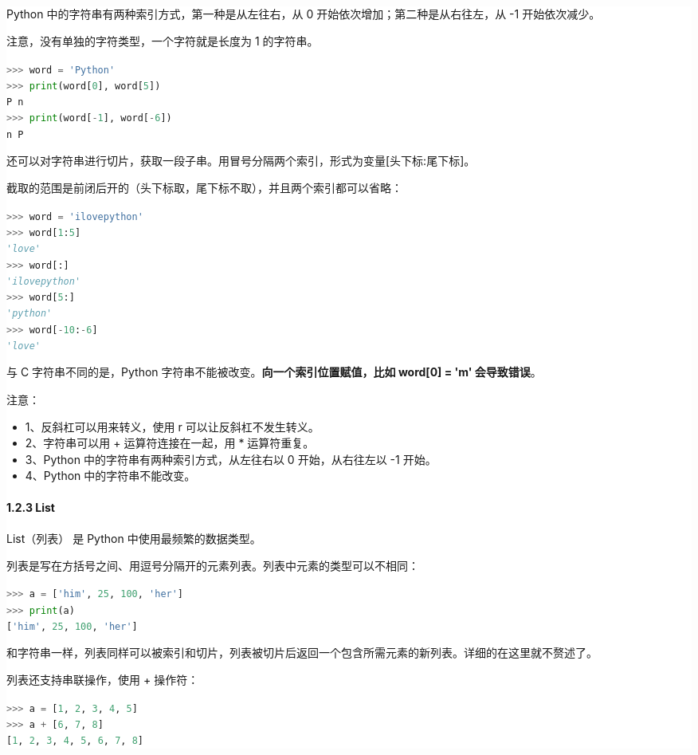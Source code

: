 Python 中的字符串有两种索引方式，第一种是从左往右，从 0 开始依次增加；第二种是从右往左，从 -1 开始依次减少。

注意，没有单独的字符类型，一个字符就是长度为 1 的字符串。

```python
>>> word = 'Python'
>>> print(word[0], word[5])
P n
>>> print(word[-1], word[-6])
n P
```

还可以对字符串进行切片，获取一段子串。用冒号分隔两个索引，形式为变量[头下标:尾下标]。

截取的范围是前闭后开的（头下标取，尾下标不取），并且两个索引都可以省略：

```python
>>> word = 'ilovepython'
>>> word[1:5]
'love'
>>> word[:]
'ilovepython'
>>> word[5:]
'python'
>>> word[-10:-6]
'love'
```

与 C 字符串不同的是，Python 字符串不能被改变。**向一个索引位置赋值，比如 word[0] = 'm' 会导致错误**。

注意：

-   1、反斜杠可以用来转义，使用 r 可以让反斜杠不发生转义。
-   2、字符串可以用 + 运算符连接在一起，用 * 运算符重复。
-   3、Python 中的字符串有两种索引方式，从左往右以 0 开始，从右往左以 -1 开始。
-   4、Python 中的字符串不能改变。

#### 1.2.3 List

List（列表） 是 Python 中使用最频繁的数据类型。

列表是写在方括号之间、用逗号分隔开的元素列表。列表中元素的类型可以不相同：

```python
>>> a = ['him', 25, 100, 'her']
>>> print(a)
['him', 25, 100, 'her']
```

和字符串一样，列表同样可以被索引和切片，列表被切片后返回一个包含所需元素的新列表。详细的在这里就不赘述了。

列表还支持串联操作，使用 + 操作符：

```python
>>> a = [1, 2, 3, 4, 5]
>>> a + [6, 7, 8]
[1, 2, 3, 4, 5, 6, 7, 8]
```
